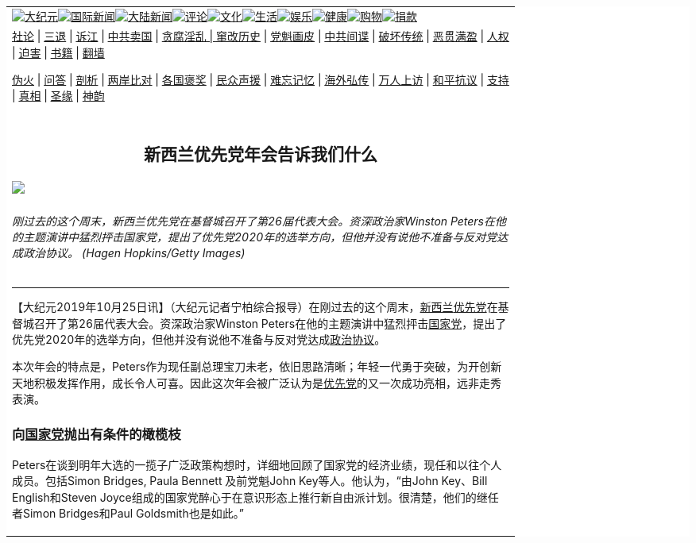 <a name="1" id="1" target="_blank"></a><span id="1"></span>
<table border="0"><tr><td colspan="2" VALIGN=TOP><a href="https://github.com/brkypg2370/djy/blob/master/gb/nsc413.md#1"><img src="https://raw.githubusercontent.com/brkypg2370/www/master/t/djy/1.jpg" title="大纪元"></a><a href="https://github.com/brkypg2370/djy/blob/master/gb/n24hr.md#1"><img src="https://raw.githubusercontent.com/brkypg2370/www/master/t/djy/3.jpg" title="国际新闻"></a><a href="https://github.com/brkypg2370/djy/blob/master/gb/nsc413.md#1"><img src="https://raw.githubusercontent.com/brkypg2370/www/master/t/djy/4.jpg" title="大陆新闻"></a><a href="https://github.com/brkypg2370/djy/blob/master/gb/news392.md#1"><img src="https://raw.githubusercontent.com/brkypg2370/www/master/t/djy/5.jpg" title="评论"></a><a href="https://github.com/brkypg2370/djy/blob/master/gb/news2007.md#1"><img src="https://raw.githubusercontent.com/brkypg2370/www/master/t/djy/6.jpg" title="文化"></a><a href="https://github.com/brkypg2370/djy/blob/master/gb/news2008.md#1"><img src="https://raw.githubusercontent.com/brkypg2370/www/master/t/djy/7.jpg" title="生活"></a><a href="https://github.com/brkypg2370/djy/blob/master/gb/ncyule.md#1"><img src="https://raw.githubusercontent.com/brkypg2370/www/master/t/djy/8.jpg" title="娱乐"></a><a href="https://github.com/brkypg2370/djy/blob/master/gb/nsc1002.md#1"><img src="https://raw.githubusercontent.com/brkypg2370/www/master/t/djy/9.jpg" title="健康"><a href="https://www.youlucky.com"><img src="https://raw.githubusercontent.com/brkypg2370/www/master/t/djy/10.jpg" title="购物"></a><a href="https://www.supportepoch.org/donation?utm_medium=epochtimes&utm_source=referral&utm_campaign=donate_button_djyhomepage"><img src="https://raw.githubusercontent.com/brkypg2370/www/master/t/djy/12.jpg" title="捐款"></a></td></tr>
<tr><td colspan="2" VALIGN=TOP><a target="_blank" href="https://git.io/fjCRf">社论</a> | <a target="_blank" href="https://github.com/brkypg2370/djy/blob/master/gb/nf5657.md#1">三退</a> | <a target="_blank" href="https://github.com/brkypg2370/djy/blob/master/gb/nf6123.md#1">诉江</a> | <a target="_blank" href="https://github.com/brkypg2370/djy/blob/master/gb/nf1176117.md#1">中共卖国</a> | <a target="_blank" href="https://github.com/brkypg2370/djy/blob/master/gb/nf5773.md#1">贪腐淫乱 | <a target="_blank" href="https://github.com/brkypg2370/djy/blob/master/gb/nf1176115.md#1">窜改历史</a> | <a target="_blank" href="https://github.com/brkypg2370/djy/blob/master/gb/nf1176107.md#1">党魁画皮</a> | <a target="_blank" href="https://github.com/brkypg2370/djy/blob/master/gb/nf1320400.md#1">中共间谍</a> | <a target="_blank" href="https://github.com/brkypg2370/djy/blob/master/gb/nf1176114.md#1">破坏传统</a> | <a target="_blank" href="https://github.com/brkypg2370/djy/blob/master/gb/nf5287.md#1">恶贯满盈</a> | <a target="_blank" href="https://github.com/brkypg2370/djy/blob/master/gb/ncid278.md#1">人权</a> | <a target="_blank" href="https://github.com/brkypg2370/djy/blob/master/gb/nf1176111.md#1">迫害</a> | <a target="_blank" href="https://github.com/brkypg2370/djy/blob/master/gb/nf1235328.md#1">书籍</a> | <a target="_blank" href="https://github.com/brkypg2370/www/blob/master/README.md?zsrh#1">翻墙</a></p><p><a target="_blank" href="https://github.com/brkypg2370/djy/blob/master/gb/nf5562.md#1">伪火</a> | <a target="_blank" href="https://github.com/brkypg2370/djy/blob/master/gb/nf4378.md#1">问答</a> | <a target="_blank" href="https://github.com/brkypg2370/djy/blob/master/gb/nf5792.md#1">剖析</a> | <a target="_blank" href="https://github.com/brkypg2370/djy/blob/master/gb/nf5735.md#1">两岸比对</a> | <a target="_blank" href="https://github.com/brkypg2370/djy/blob/master/gb/nf6119.md#1">各国褒奖</a> | <a target="_blank" href="https://github.com/brkypg2370/djy/blob/master/gb/nf6120.md#1">民众声援</a> | <a target="_blank" href="https://github.com/brkypg2370/djy/blob/master/gb/nf1188594.md#1">难忘记忆</a> | <a target="_blank" href="https://github.com/brkypg2370/djy/blob/master/gb/nf3180.md#1">海外弘传</a> | <a target="_blank" href="https://github.com/brkypg2370/djy/blob/master/gb/nf5410.md#1">万人上访</a> | <a target="_blank" href="https://github.com/brkypg2370/ntdtv/blob/master/gb/prog1530_1.md#1">和平抗议</a> | <a target="_blank" href="https://github.com/brkypg2370/djy/blob/master/gb/nf4386.md#1">支持</a> | <a target="_blank" href="https://github.com/brkypg2370/djy/blob/master/gb/nf4389.md#1">真相</a> | <a target="_blank" href="https://github.com/brkypg2370/djy/blob/master/gb/nf5790.md#1">圣缘</a> | <a target="_blank" href="https://github.com/brkypg2370/djy/blob/master/gb/nf4786.md#1">神韵</a></td></tr>
<tr><td VALIGN=TOP width="626"><h2 align=center>新西兰优先党年会告诉我们什么</h2>
<img src="http://i.epochtimes.com/assets/uploads/2019/10/GettyImages-1152548543-600x400.jpg" />
<h6>刚过去的这个周末，新西兰优先党在基督城召开了第26届代表大会。资深政治家Winston Peters在他的主题演讲中猛烈抨击国家党，提出了优先党2020年的选举方向，但他并没有说他不准备与反对党达成政治协议。 (Hagen Hopkins/Getty Images)
</h6>
<hr>
<p>【大纪元2019年10月25日讯】（大纪元记者宁柏综合报导）在刚过去的这个周末，<a href="https://github.com/brkypg2370/djy/blob/master/gb/tag/%E6%96%B0%E8%A5%BF%E5%85%B0.md">新西兰</a><a href="https://github.com/brkypg2370/djy/blob/master/gb/tag/%E4%BC%98%E5%85%88%E5%85%9A.md">优先党</a>在基督城召开了第26届代表大会。资深政治家Winston Peters在他的主题演讲中猛烈抨击<a href="https://github.com/brkypg2370/djy/blob/master/gb/tag/%E5%9B%BD%E5%AE%B6%E5%85%9A.md">国家党</a>，提出了优先党2020年的选举方向，但他并没有说他不准备与反对党达成<a href="https://github.com/brkypg2370/djy/blob/master/gb/tag/%E6%94%BF%E6%B2%BB%E5%8D%8F%E8%AE%AE.md">政治协议</a>。</p>
<p>本次年会的特点是，Peters作为现任副总理宝刀未老，依旧思路清晰；年轻一代勇于突破，为开创新天地积极发挥作用，成长令人可喜。因此这次年会被广泛认为是<a href="https://github.com/brkypg2370/djy/blob/master/gb/tag/%E4%BC%98%E5%85%88%E5%85%9A.md">优先党</a>的又一次成功亮相，远非走秀表演。</p>
<h3>向<a href="https://github.com/brkypg2370/djy/blob/master/gb/tag/%E5%9B%BD%E5%AE%B6%E5%85%9A.md">国家党</a>抛出有条件的橄榄枝</h3>
<p>Peters在谈到明年大选的一揽子广泛政策构想时，详细地回顾了国家党的经济业绩，现任和以往个人成员。包括Simon Bridges, Paula Bennett 及前党魁John Key等人。他认为，“由John Key、Bill English和Steven Joyce组成的国家党醉心于在意识形态上推行新自由派计划。很清楚，他们的继任者Simon Bridges和Paul Goldsmith也是如此。”</p>